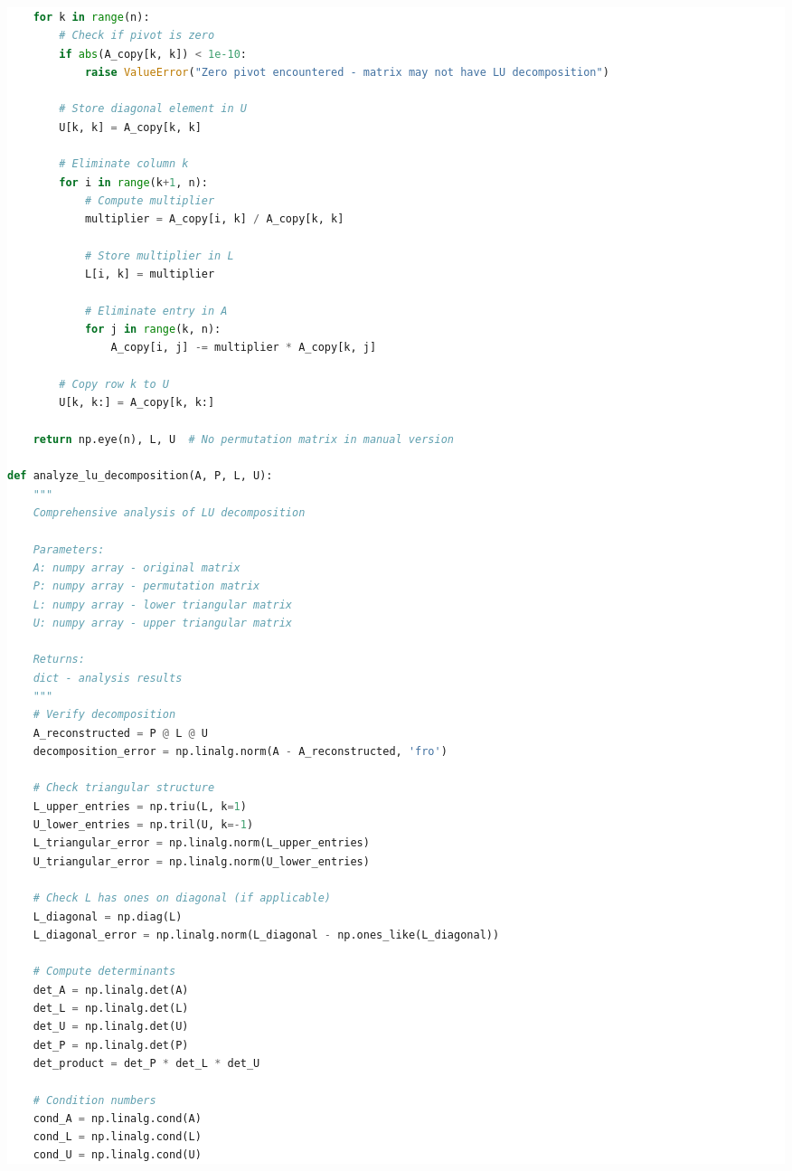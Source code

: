 ```python
    for k in range(n):
        # Check if pivot is zero
        if abs(A_copy[k, k]) < 1e-10:
            raise ValueError("Zero pivot encountered - matrix may not have LU decomposition")
        
        # Store diagonal element in U
        U[k, k] = A_copy[k, k]
        
        # Eliminate column k
        for i in range(k+1, n):
            # Compute multiplier
            multiplier = A_copy[i, k] / A_copy[k, k]
            
            # Store multiplier in L
            L[i, k] = multiplier
            
            # Eliminate entry in A
            for j in range(k, n):
                A_copy[i, j] -= multiplier * A_copy[k, j]
        
        # Copy row k to U
        U[k, k:] = A_copy[k, k:]
    
    return np.eye(n), L, U  # No permutation matrix in manual version

def analyze_lu_decomposition(A, P, L, U):
    """
    Comprehensive analysis of LU decomposition
    
    Parameters:
    A: numpy array - original matrix
    P: numpy array - permutation matrix
    L: numpy array - lower triangular matrix
    U: numpy array - upper triangular matrix
    
    Returns:
    dict - analysis results
    """
    # Verify decomposition
    A_reconstructed = P @ L @ U
    decomposition_error = np.linalg.norm(A - A_reconstructed, 'fro')
    
    # Check triangular structure
    L_upper_entries = np.triu(L, k=1)
    U_lower_entries = np.tril(U, k=-1)
    L_triangular_error = np.linalg.norm(L_upper_entries)
    U_triangular_error = np.linalg.norm(U_lower_entries)
    
    # Check L has ones on diagonal (if applicable)
    L_diagonal = np.diag(L)
    L_diagonal_error = np.linalg.norm(L_diagonal - np.ones_like(L_diagonal))
    
    # Compute determinants
    det_A = np.linalg.det(A)
    det_L = np.linalg.det(L)
    det_U = np.linalg.det(U)
    det_P = np.linalg.det(P)
    det_product = det_P * det_L * det_U
    
    # Condition numbers
    cond_A = np.linalg.cond(A)
    cond_L = np.linalg.cond(L)
    cond_U = np.linalg.cond(U)
```